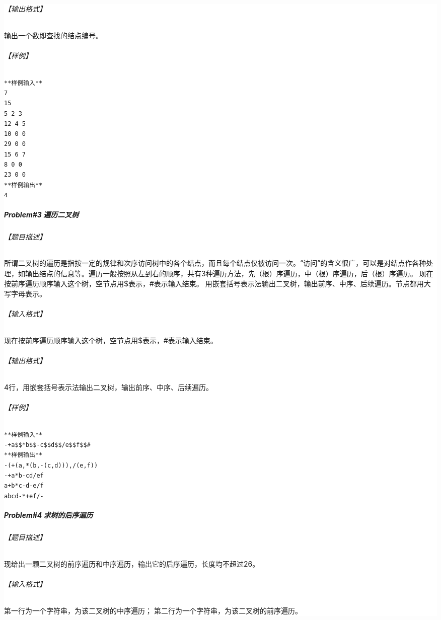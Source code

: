 ###### 【输出格式】

输出一个数即查找的结点编号。

###### 【样例】

```
**样例输入**
7
15
5 2 3
12 4 5
10 0 0
29 0 0
15 6 7
8 0 0
23 0 0
**样例输出**
4
```

##### *Problem#3* 遍历二叉树              

###### 【题目描述】

所谓二叉树的遍历是指按一定的规律和次序访问树中的各个结点，而且每个结点仅被访问一次。“访问”的含义很广，可以是对结点作各种处理，如输出结点的信息等。遍历一般按照从左到右的顺序，共有3种遍历方法，先（根）序遍历，中（根）序遍历，后（根）序遍历。 现在按前序遍历顺序输入这个树，空节点用$表示，#表示输入结束。 用嵌套括号表示法输出二叉树，输出前序、中序、后续遍历。节点都用大写字母表示。

###### 【输入格式】

现在按前序遍历顺序输入这个树，空节点用$表示，#表示输入结束。

###### 【输出格式】

4行，用嵌套括号表示法输出二叉树，输出前序、中序、后续遍历。

###### 【样例】

```
**样例输入**
-+a$$*b$$-c$$d$$/e$$f$$#
**样例输出**
-(+(a,*(b,-(c,d))),/(e,f))
-+a*b-cd/ef
a+b*c-d-e/f
abcd-*+ef/-
```

##### *Problem#4* 求树的后序遍历              

###### 【题目描述】

现给出一颗二叉树的前序遍历和中序遍历，输出它的后序遍历，长度均不超过26。

###### 【输入格式】

第一行为一个字符串，为该二叉树的中序遍历； 第二行为一个字符串，为该二叉树的前序遍历。
